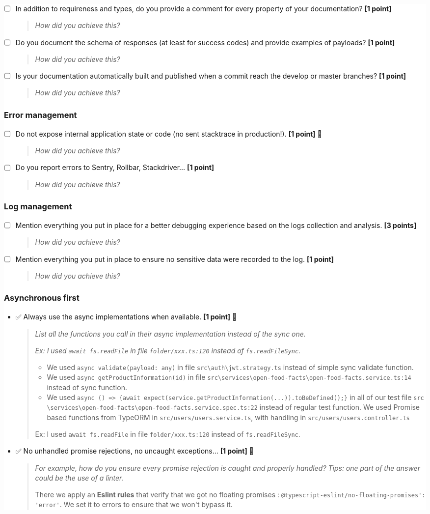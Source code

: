 - [ ] In addition to requireness and types, do you provide a comment for every property of your documentation? **[1 point]**

  > _How did you achieve this?_

- [ ] Do you document the schema of responses (at least for success codes) and provide examples of payloads? **[1 point]**

  > _How did you achieve this?_

- [ ] Is your documentation automatically built and published when a commit reach the develop or master branches? **[1 point]**
  > _How did you achieve this?_

### Error management

- [ ] Do not expose internal application state or code (no sent stacktrace in production!). **[1 point]** 🔵

  > _How did you achieve this?_

- [ ] Do you report errors to Sentry, Rollbar, Stackdriver… **[1 point]**
  > _How did you achieve this?_

### Log management

- [ ] Mention everything you put in place for a better debugging experience based on the logs collection and analysis. **[3 points]**

  > _How did you achieve this?_

- [ ] Mention everything you put in place to ensure no sensitive data were recorded to the log. **[1 point]**

  > _How did you achieve this?_

### Asynchronous first

- ✅ Always use the async implementations when available. **[1 point]** 🔵

  > _List all the functions you call in their async implementation instead of the sync one._
  >
  > _Ex: I used `await fs.readFile` in file `folder/xxx.ts:120` instead of `fs.readFileSync`._
  >
  > - We used `async validate(payload: any)` in file `src\auth\jwt.strategy.ts` instead of simple sync validate function.
  > - We used `async getProductInformation(id)` in file `src\services\open-food-facts\open-food-facts.service.ts:14` instead of sync function.
  > - We used `async () => {await expect(service.getProductInformation(...)).toBeDefined();}` in all of our test file `src\services\open-food-facts\open-food-facts.service.spec.ts:22` instead of regular test function.
  >   We used Promise based functions from TypeORM in `src/users/users.service.ts`, with handling in `src/users/users.controller.ts`
  >
  > Ex: I used `await fs.readFile` in file `folder/xxx.ts:120` instead of `fs.readFileSync`.

- ✅ No unhandled promise rejections, no uncaught exceptions… **[1 point]** 🔵
  > _For example, how do you ensure every promise rejection is caught and properly handled? Tips: one part of the answer could be the use of a linter._
  >
  > There we apply an **Eslint rules** that verify that we got no floating promises : `@typescript-eslint/no-floating-promises': 'error'`. We set it to errors to ensure that we won't bypass it.
